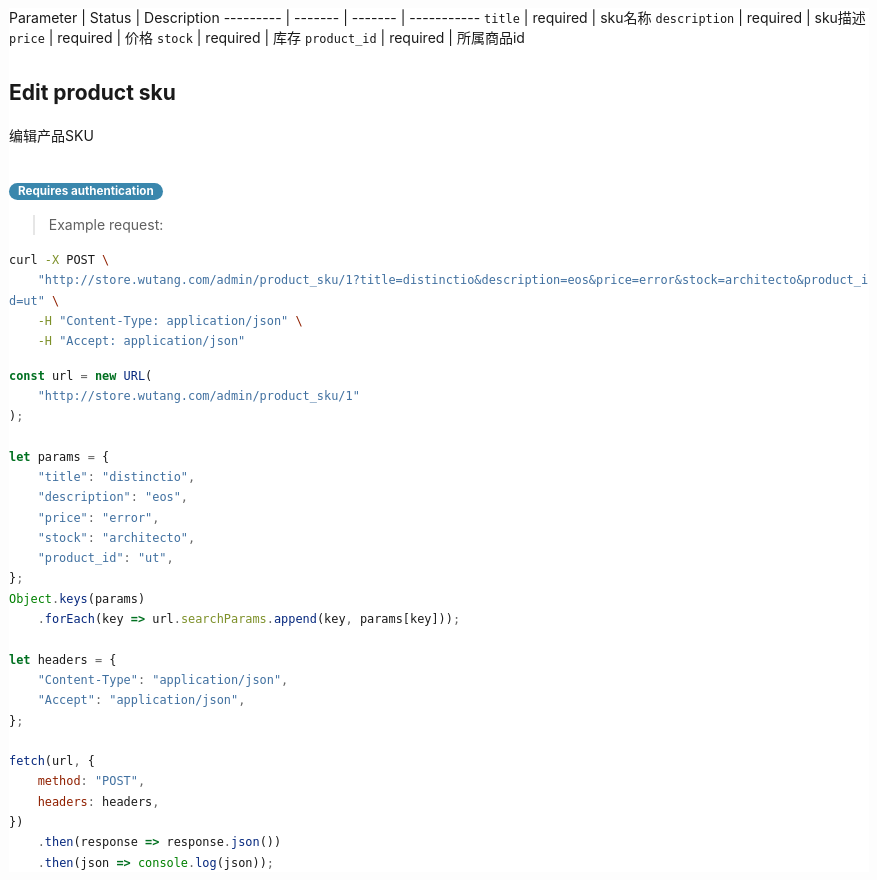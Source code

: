 Parameter | Status | Description
--------- | ------- | ------- | -----------
    `title` |  required  | sku名称
    `description` |  required  | sku描述
    `price` |  required  | 价格
    `stock` |  required  | 库存
    `product_id` |  required  | 所属商品id




## Edit product sku
编辑产品SKU

<br><small style="padding: 1px 9px 2px;font-weight: bold;white-space: nowrap;color: #ffffff;-webkit-border-radius: 9px;-moz-border-radius: 9px;border-radius: 9px;background-color: #3a87ad;">Requires authentication</small>
> Example request:

```bash
curl -X POST \
    "http://store.wutang.com/admin/product_sku/1?title=distinctio&description=eos&price=error&stock=architecto&product_id=ut" \
    -H "Content-Type: application/json" \
    -H "Accept: application/json"
```

```javascript
const url = new URL(
    "http://store.wutang.com/admin/product_sku/1"
);

let params = {
    "title": "distinctio",
    "description": "eos",
    "price": "error",
    "stock": "architecto",
    "product_id": "ut",
};
Object.keys(params)
    .forEach(key => url.searchParams.append(key, params[key]));

let headers = {
    "Content-Type": "application/json",
    "Accept": "application/json",
};

fetch(url, {
    method: "POST",
    headers: headers,
})
    .then(response => response.json())
    .then(json => console.log(json));
```
